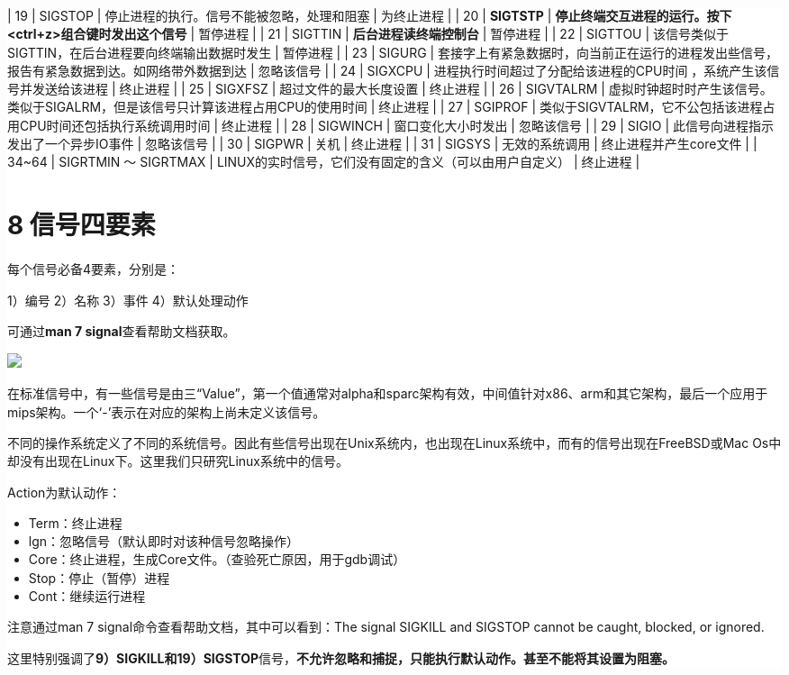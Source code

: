| 19       | SIGSTOP              | 停止进程的执行。信号不能被忽略，处理和阻塞                   | 为终止进程                 |
| 20       | **SIGTSTP**          | **停止终端交互进程的运行。按下<ctrl+z>组合键时发出这个信号** | 暂停进程                   |
| 21       | SIGTTIN              | **后台进程读终端控制台**                                     | 暂停进程                   |
| 22       | SIGTTOU              | 该信号类似于SIGTTIN，在后台进程要向终端输出数据时发生        | 暂停进程                   |
| 23       | SIGURG               | 套接字上有紧急数据时，向当前正在运行的进程发出些信号，报告有紧急数据到达。如网络带外数据到达 | 忽略该信号                 |
| 24       | SIGXCPU              | 进程执行时间超过了分配给该进程的CPU时间 ，系统产生该信号并发送给该进程 | 终止进程                   |
| 25       | SIGXFSZ              | 超过文件的最大长度设置                                       | 终止进程                   |
| 26       | SIGVTALRM            | 虚拟时钟超时时产生该信号。类似于SIGALRM，但是该信号只计算该进程占用CPU的使用时间 | 终止进程                   |
| 27       | SGIPROF              | 类似于SIGVTALRM，它不公包括该进程占用CPU时间还包括执行系统调用时间 | 终止进程                   |
| 28       | SIGWINCH             | 窗口变化大小时发出                                           | 忽略该信号                 |
| 29       | SIGIO                | 此信号向进程指示发出了一个异步IO事件                         | 忽略该信号                 |
| 30       | SIGPWR               | 关机                                                         | 终止进程                   |
| 31       | SIGSYS               | 无效的系统调用                                               | 终止进程并产生core文件     |
| 34~64    | SIGRTMIN ～ SIGRTMAX | LINUX的实时信号，它们没有固定的含义（可以由用户自定义）      | 终止进程                   |

# 8 信号四要素

每个信号必备4要素，分别是：

1）编号	2）名称	3）事件	4）默认处理动作

可通过**man 7 signal**查看帮助文档获取。

![](https://cdn.jsdelivr.net/gh/moshang1314/myBlog@main/image/1527928967909.png)

在标准信号中，有一些信号是由三“Value”，第一个值通常对alpha和sparc架构有效，中间值针对x86、arm和其它架构，最后一个应用于mips架构。一个‘-’表示在对应的架构上尚未定义该信号。

不同的操作系统定义了不同的系统信号。因此有些信号出现在Unix系统内，也出现在Linux系统中，而有的信号出现在FreeBSD或Mac Os中却没有出现在Linux下。这里我们只研究Linux系统中的信号。

Action为默认动作：

* Term：终止进程
* lgn：忽略信号（默认即时对该种信号忽略操作）
* Core：终止进程，生成Core文件。（查验死亡原因，用于gdb调试）
* Stop：停止（暂停）进程
* Cont：继续运行进程

注意通过man 7 signal命令查看帮助文档，其中可以看到：The signal SIGKILL and SIGSTOP cannot be caught, blocked, or ignored.

这里特别强调了**9）SIGKILL和19）SIGSTOP**信号，**不允许忽略和捕捉，只能执行默认动作。甚至不能将其设置为阻塞。**
